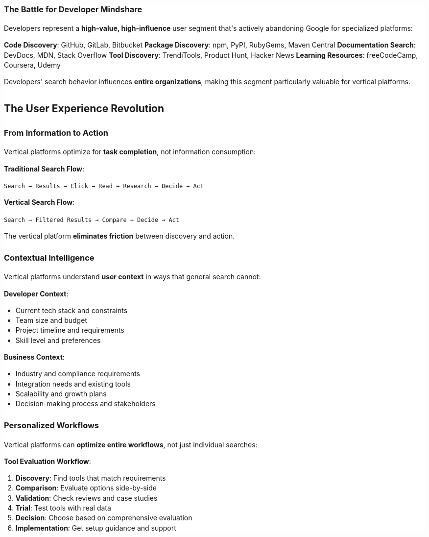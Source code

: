 ### The Battle for Developer Mindshare

Developers represent a **high-value, high-influence** user segment that's actively abandoning Google for specialized platforms:

**Code Discovery**: GitHub, GitLab, Bitbucket
**Package Discovery**: npm, PyPI, RubyGems, Maven Central
**Documentation Search**: DevDocs, MDN, Stack Overflow
**Tool Discovery**: TrendiTools, Product Hunt, Hacker News
**Learning Resources**: freeCodeCamp, Coursera, Udemy

Developers' search behavior influences **entire organizations**, making this segment particularly valuable for vertical platforms.

## The User Experience Revolution

### From Information to Action

Vertical platforms optimize for **task completion**, not information consumption:

**Traditional Search Flow**:
```
Search → Results → Click → Read → Research → Decide → Act
```

**Vertical Search Flow**:
```
Search → Filtered Results → Compare → Decide → Act
```

The vertical platform **eliminates friction** between discovery and action.

### Contextual Intelligence

Vertical platforms understand **user context** in ways that general search cannot:

**Developer Context**:
- Current tech stack and constraints
- Team size and budget
- Project timeline and requirements
- Skill level and preferences

**Business Context**:
- Industry and compliance requirements
- Integration needs and existing tools
- Scalability and growth plans
- Decision-making process and stakeholders

### Personalized Workflows

Vertical platforms can **optimize entire workflows**, not just individual searches:

**Tool Evaluation Workflow**:
1. **Discovery**: Find tools that match requirements
2. **Comparison**: Evaluate options side-by-side
3. **Validation**: Check reviews and case studies
4. **Trial**: Test tools with real data
5. **Decision**: Choose based on comprehensive evaluation
6. **Implementation**: Get setup guidance and support
